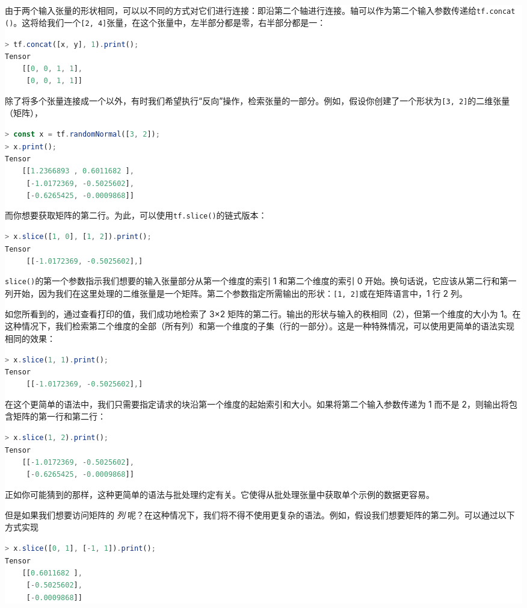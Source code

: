 由于两个输入张量的形状相同，可以以不同的方式对它们进行连接：即沿第二个轴进行连接。轴可以作为第二个输入参数传递给`tf.concat()`。这将给我们一个`[2, 4]`张量，在这个张量中，左半部分都是零，右半部分都是一：

```js
> tf.concat([x, y], 1).print();
Tensor
    [[0, 0, 1, 1],
     [0, 0, 1, 1]]
```

除了将多个张量连接成一个以外，有时我们希望执行“反向”操作，检索张量的一部分。例如，假设你创建了一个形状为`[3, 2]`的二维张量（矩阵），

```js
> const x = tf.randomNormal([3, 2]);
> x.print();
Tensor
    [[1.2366893 , 0.6011682 ],
     [-1.0172369, -0.5025602],
     [-0.6265425, -0.0009868]]
```

而你想要获取矩阵的第二行。为此，可以使用`tf.slice()`的链式版本：

```js
> x.slice([1, 0], [1, 2]).print();
Tensor
     [[-1.0172369, -0.5025602],]
```

`slice()`的第一个参数指示我们想要的输入张量部分从第一个维度的索引 1 和第二个维度的索引 0 开始。换句话说，它应该从第二行和第一列开始，因为我们在这里处理的二维张量是一个矩阵。第二个参数指定所需输出的形状：`[1, 2]`或在矩阵语言中，1 行 2 列。

如您所看到的，通过查看打印的值，我们成功地检索了 3×2 矩阵的第二行。输出的形状与输入的秩相同（2），但第一个维度的大小为 1。在这种情况下，我们检索第二个维度的全部（所有列）和第一个维度的子集（行的一部分）。这是一种特殊情况，可以使用更简单的语法实现相同的效果：

```js
> x.slice(1, 1).print();
Tensor
     [[-1.0172369, -0.5025602],]
```

在这个更简单的语法中，我们只需要指定请求的块沿第一个维度的起始索引和大小。如果将第二个输入参数传递为 1 而不是 2，则输出将包含矩阵的第一行和第二行：

```js
> x.slice(1, 2).print();
Tensor
    [[-1.0172369, -0.5025602],
     [-0.6265425, -0.0009868]]
```

正如你可能猜到的那样，这种更简单的语法与批处理约定有关。它使得从批处理张量中获取单个示例的数据更容易。

但是如果我们想要访问矩阵的 *列* 呢？在这种情况下，我们将不得不使用更复杂的语法。例如，假设我们想要矩阵的第二列。可以通过以下方式实现

```js
> x.slice([0, 1], [-1, 1]).print();
Tensor
    [[0.6011682 ],
     [-0.5025602],
     [-0.0009868]]
```
